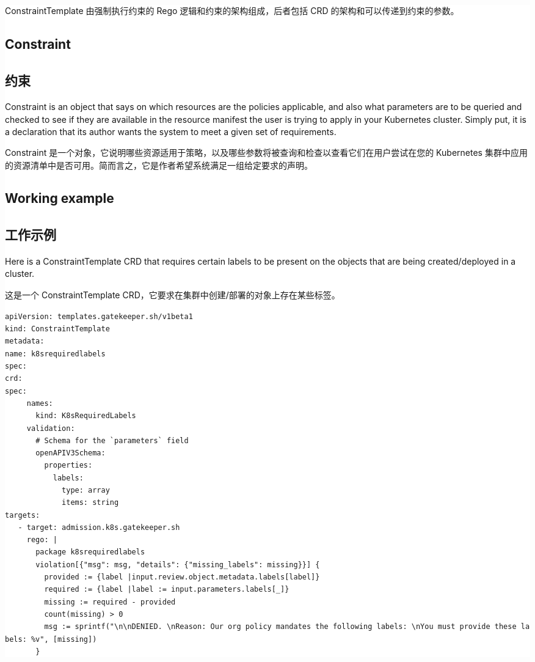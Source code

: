 ConstraintTemplate 由强制执行约束的 Rego 逻辑和约束的架构组成，后者包括 CRD 的架构和可以传递到约束的参数。

## Constraint

## 约束

Constraint is an object that says on which resources are the policies applicable, and also what parameters are to be queried and checked to see if they are available in the resource manifest the user is trying to apply in your Kubernetes cluster. Simply put, it is a declaration that its author wants the system to meet a given set of requirements.

Constraint 是一个对象，它说明哪些资源适用于策略，以及哪些参数将被查询和检查以查看它们在用户尝试在您的 Kubernetes 集群中应用的资源清单中是否可用。简而言之，它是作者希望系统满足一组给定要求的声明。

## Working example

## 工作示例

Here is a ConstraintTemplate CRD that requires certain labels to be present on the objects that are being created/deployed in a cluster.

这是一个 ConstraintTemplate CRD，它要求在集群中创建/部署的对象上存在某些标签。

```
apiVersion: templates.gatekeeper.sh/v1beta1
kind: ConstraintTemplate
metadata:
name: k8srequiredlabels
spec:
crd:
spec:
     names:
       kind: K8sRequiredLabels
     validation:
       # Schema for the `parameters` field
       openAPIV3Schema:
         properties:
           labels:
             type: array
             items: string
targets:
   - target: admission.k8s.gatekeeper.sh
     rego: |
       package k8srequiredlabels
       violation[{"msg": msg, "details": {"missing_labels": missing}}] {
         provided := {label |input.review.object.metadata.labels[label]}
         required := {label |label := input.parameters.labels[_]}
         missing := required - provided
         count(missing) > 0
         msg := sprintf("\n\nDENIED. \nReason: Our org policy mandates the following labels: \nYou must provide these labels: %v", [missing])
       }
```
